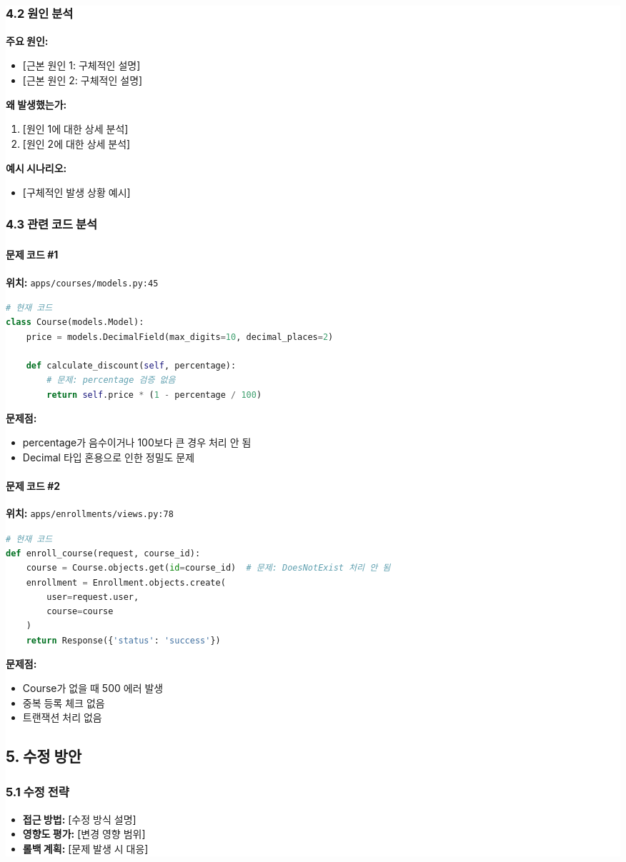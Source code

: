 ### 4.2 원인 분석
**주요 원인:**
- [근본 원인 1: 구체적인 설명]
- [근본 원인 2: 구체적인 설명]

**왜 발생했는가:**
1. [원인 1에 대한 상세 분석]
2. [원인 2에 대한 상세 분석]

**예시 시나리오:**
- [구체적인 발생 상황 예시]

### 4.3 관련 코드 분석

#### 문제 코드 #1
**위치:** `apps/courses/models.py:45`

```python
# 현재 코드
class Course(models.Model):
    price = models.DecimalField(max_digits=10, decimal_places=2)

    def calculate_discount(self, percentage):
        # 문제: percentage 검증 없음
        return self.price * (1 - percentage / 100)
```

**문제점:**
- percentage가 음수이거나 100보다 큰 경우 처리 안 됨
- Decimal 타입 혼용으로 인한 정밀도 문제

#### 문제 코드 #2
**위치:** `apps/enrollments/views.py:78`

```python
# 현재 코드
def enroll_course(request, course_id):
    course = Course.objects.get(id=course_id)  # 문제: DoesNotExist 처리 안 됨
    enrollment = Enrollment.objects.create(
        user=request.user,
        course=course
    )
    return Response({'status': 'success'})
```

**문제점:**
- Course가 없을 때 500 에러 발생
- 중복 등록 체크 없음
- 트랜잭션 처리 없음

## 5. 수정 방안

### 5.1 수정 전략
- **접근 방법:** [수정 방식 설명]
- **영향도 평가:** [변경 영향 범위]
- **롤백 계획:** [문제 발생 시 대응]
